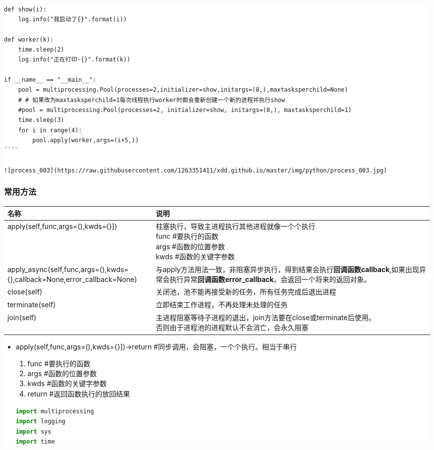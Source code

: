     def show(i):
        log.info("我启动了{}".format(i))

    def worker(k):
        time.sleep(2)
        log.info("正在打印-{}".format(k))

    if __name__ == "__main__":
        pool = multiprocessing.Pool(processes=2,initializer=show,initargs=(8,),maxtasksperchild=None)
        # # 如果改为maxtasksperchild=1每次线程执行worker时都会重新创建一个新的进程并执行show
        #pool = multiprocessing.Pool(processes=2, initializer=show, initargs=(8,), maxtasksperchild=1)
        time.sleep(3)
        for i in range(4):
            pool.apply(worker,args=(i+5,))
    ````

    ![process_003](https://raw.githubusercontent.com/1263351411/xdd.github.io/master/img/python/process_003.jpg)

### 常用方法

|名称|说明|
|:----|:----|
apply(self,func,args=(),kwds={}])|柱塞执行，导致主进程执行其他进程就像一个个执行<br/>func #要执行的函数<br/>args #函数的位置参数<br/>kwds #函数的关键字参数
apply_async(self,func,args=(),kwds={},callback=None,error_callback=None)|与apply方法用法一致，非阻塞异步执行，得到结果会执行**回调函数callback**,如果出现异常会执行异常**回调函数error_callback**。会返回一个将来的返回对象。
close(self)|关闭池，池不能再接受新的任务，所有任务完成后退出进程
terminate(self)|立即结束工作进程，不再处理未处理的任务
join(self)|主进程阻塞等待子进程的退出，join方法要在close或terminate后使用。<br/>否则由于进程池的进程默认不会消亡，会永久阻塞

* apply(self,func,args=(),kwds={}])->return #同步调用，会阻塞，一个个执行。相当于串行
    1. func #要执行的函数
    2. args #函数的位置参数
    3. kwds #函数的关键字参数
    4. return #返回函数执行的放回结果

    ````python
    import multiprocessing
    import logging
    import sys
    import time
